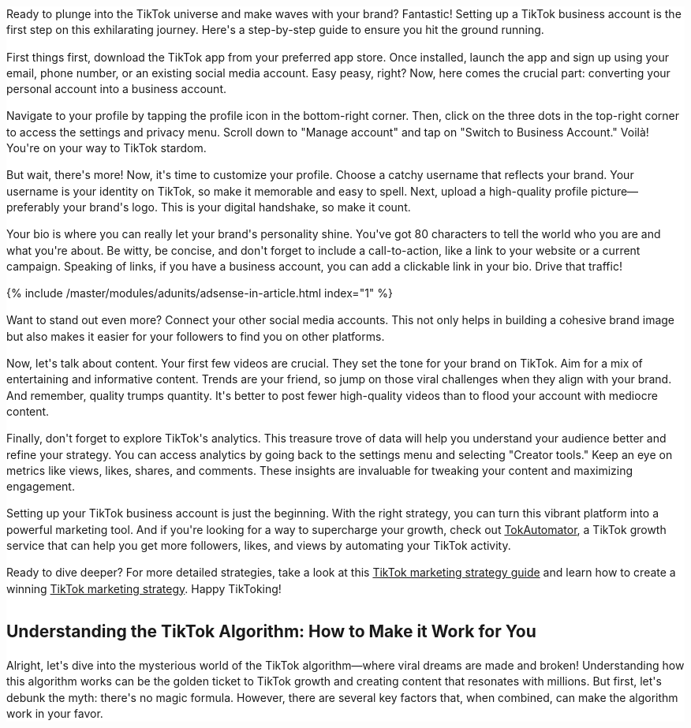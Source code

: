 Ready to plunge into the TikTok universe and make waves with your brand? Fantastic! Setting up a TikTok business account is the first step on this exhilarating journey. Here's a step-by-step guide to ensure you hit the ground running.

First things first, download the TikTok app from your preferred app store. Once installed, launch the app and sign up using your email, phone number, or an existing social media account. Easy peasy, right? Now, here comes the crucial part: converting your personal account into a business account.

Navigate to your profile by tapping the profile icon in the bottom-right corner. Then, click on the three dots in the top-right corner to access the settings and privacy menu. Scroll down to "Manage account" and tap on "Switch to Business Account." Voilà! You're on your way to TikTok stardom.

But wait, there's more! Now, it's time to customize your profile. Choose a catchy username that reflects your brand. Your username is your identity on TikTok, so make it memorable and easy to spell. Next, upload a high-quality profile picture—preferably your brand's logo. This is your digital handshake, so make it count.

Your bio is where you can really let your brand's personality shine. You've got 80 characters to tell the world who you are and what you're about. Be witty, be concise, and don't forget to include a call-to-action, like a link to your website or a current campaign. Speaking of links, if you have a business account, you can add a clickable link in your bio. Drive that traffic!

{% include /master/modules/adunits/adsense-in-article.html index="1" %}

Want to stand out even more? Connect your other social media accounts. This not only helps in building a cohesive brand image but also makes it easier for your followers to find you on other platforms.

Now, let's talk about content. Your first few videos are crucial. They set the tone for your brand on TikTok. Aim for a mix of entertaining and informative content. Trends are your friend, so jump on those viral challenges when they align with your brand. And remember, quality trumps quantity. It's better to post fewer high-quality videos than to flood your account with mediocre content.

Finally, don't forget to explore TikTok's analytics. This treasure trove of data will help you understand your audience better and refine your strategy. You can access analytics by going back to the settings menu and selecting "Creator tools." Keep an eye on metrics like views, likes, shares, and comments. These insights are invaluable for tweaking your content and maximizing engagement.

Setting up your TikTok business account is just the beginning. With the right strategy, you can turn this vibrant platform into a powerful marketing tool. And if you're looking for a way to supercharge your growth, check out [TokAutomator](https://tokautomator.com), a TikTok growth service that can help you get more followers, likes, and views by automating your TikTok activity.

Ready to dive deeper? For more detailed strategies, take a look at this [TikTok marketing strategy guide](https://influencermarketinghub.com/tiktok-marketing-strategy/) and learn how to create a winning [TikTok marketing strategy](https://www.socialmediaexaminer.com/how-to-create-a-tiktok-marketing-strategy/). Happy TikToking!

## Understanding the TikTok Algorithm: How to Make it Work for You

Alright, let's dive into the mysterious world of the TikTok algorithm—where viral dreams are made and broken! Understanding how this algorithm works can be the golden ticket to TikTok growth and creating content that resonates with millions. But first, let's debunk the myth: there's no magic formula. However, there are several key factors that, when combined, can make the algorithm work in your favor.
